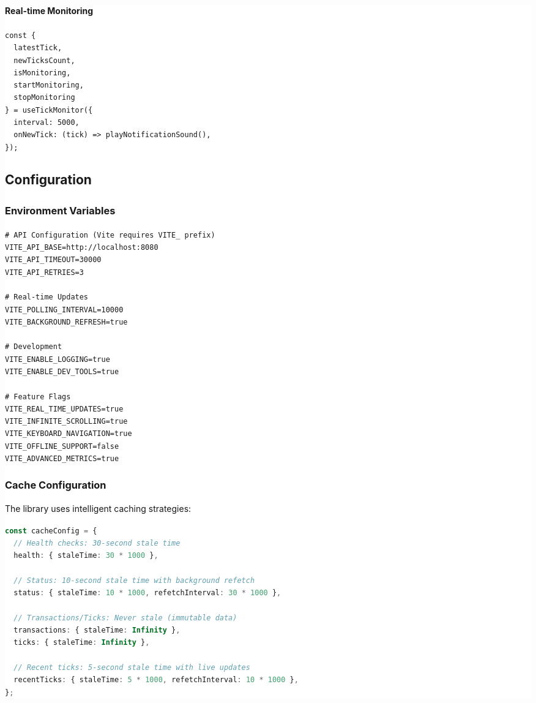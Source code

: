#### Real-time Monitoring

```tsx
const {
  latestTick,
  newTicksCount,
  isMonitoring,
  startMonitoring,
  stopMonitoring
} = useTickMonitor({
  interval: 5000,
  onNewTick: (tick) => playNotificationSound(),
});
```

## Configuration

### Environment Variables

```env
# API Configuration (Vite requires VITE_ prefix)
VITE_API_BASE=http://localhost:8080
VITE_API_TIMEOUT=30000
VITE_API_RETRIES=3

# Real-time Updates
VITE_POLLING_INTERVAL=10000
VITE_BACKGROUND_REFRESH=true

# Development
VITE_ENABLE_LOGGING=true
VITE_ENABLE_DEV_TOOLS=true

# Feature Flags
VITE_REAL_TIME_UPDATES=true
VITE_INFINITE_SCROLLING=true
VITE_KEYBOARD_NAVIGATION=true
VITE_OFFLINE_SUPPORT=false
VITE_ADVANCED_METRICS=true
```

### Cache Configuration

The library uses intelligent caching strategies:

```typescript
const cacheConfig = {
  // Health checks: 30-second stale time
  health: { staleTime: 30 * 1000 },
  
  // Status: 10-second stale time with background refetch
  status: { staleTime: 10 * 1000, refetchInterval: 30 * 1000 },
  
  // Transactions/Ticks: Never stale (immutable data)
  transactions: { staleTime: Infinity },
  ticks: { staleTime: Infinity },
  
  // Recent ticks: 5-second stale time with live updates
  recentTicks: { staleTime: 5 * 1000, refetchInterval: 10 * 1000 },
};
```
